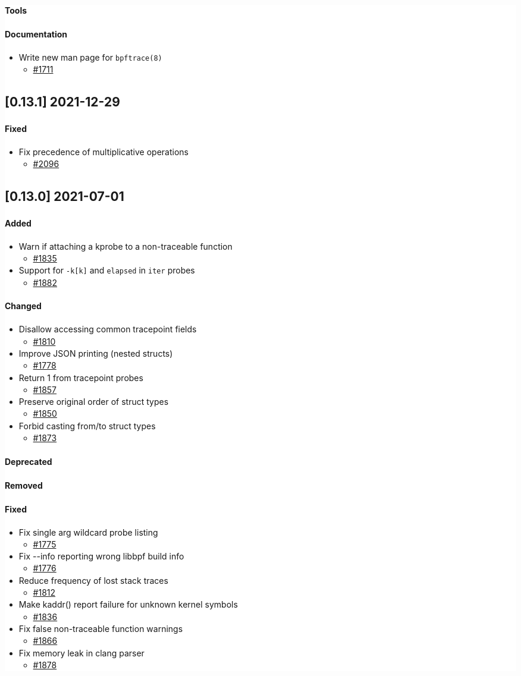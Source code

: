 #### Tools

#### Documentation
- Write new man page for `bpftrace(8)`
  - [#1711](https://github.com/bpftrace/bpftrace/pull/1711)

## [0.13.1] 2021-12-29

#### Fixed

- Fix precedence of multiplicative operations
  - [#2096](https://github.com/bpftrace/bpftrace/pull/2096)

## [0.13.0] 2021-07-01

#### Added
- Warn if attaching a kprobe to a non-traceable function
  - [#1835](https://github.com/bpftrace/bpftrace/pull/1835)
- Support for `-k[k]` and `elapsed` in `iter` probes
  - [#1882](https://github.com/bpftrace/bpftrace/pull/1882)

#### Changed
- Disallow accessing common tracepoint fields
  - [#1810](https://github.com/bpftrace/bpftrace/pull/1810)
- Improve JSON printing (nested structs)
  - [#1778](https://github.com/bpftrace/bpftrace/pull/1778)
- Return 1 from tracepoint probes
  - [#1857](https://github.com/bpftrace/bpftrace/pull/1857)
- Preserve original order of struct types
  - [#1850](https://github.com/bpftrace/bpftrace/pull/1850)
- Forbid casting from/to struct types
  - [#1873](https://github.com/bpftrace/bpftrace/pull/1873)

#### Deprecated

#### Removed

#### Fixed
- Fix single arg wildcard probe listing
  - [#1775](https://github.com/bpftrace/bpftrace/pull/1775)
- Fix --info reporting wrong libbpf build info
  - [#1776](https://github.com/bpftrace/bpftrace/pull/1776)
- Reduce frequency of lost stack traces
  - [#1812](https://github.com/bpftrace/bpftrace/pull/1812)
- Make kaddr() report failure for unknown kernel symbols
  - [#1836](https://github.com/bpftrace/bpftrace/pull/1836)
- Fix false non-traceable function warnings
  - [#1866](https://github.com/bpftrace/bpftrace/pull/1866)
- Fix memory leak in clang parser
  - [#1878](https://github.com/bpftrace/bpftrace/pull/1878)
